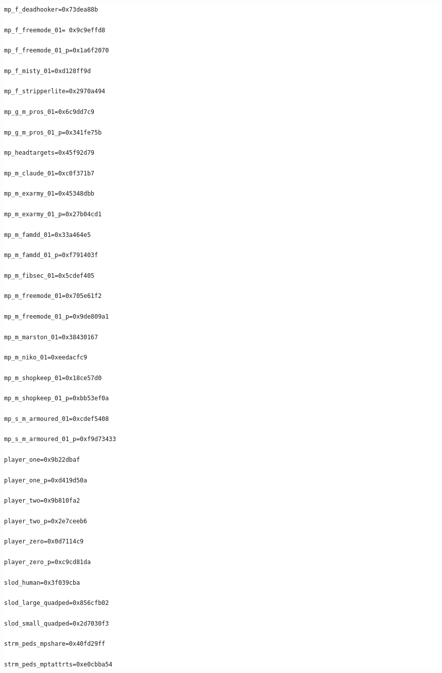     mp_f_deadhooker=0x73dea88b

    mp_f_freemode_01= 0x9c9effd8 

    mp_f_freemode_01_p=0x1a6f2070

    mp_f_misty_01=0xd128ff9d

    mp_f_stripperlite=0x2970a494 

    mp_g_m_pros_01=0x6c9dd7c9

    mp_g_m_pros_01_p=0x341fe75b

    mp_headtargets=0x45f92d79

    mp_m_claude_01=0xc0f371b7

    mp_m_exarmy_01=0x45348dbb

    mp_m_exarmy_01_p=0x27b04cd1

    mp_m_famdd_01=0x33a464e5

    mp_m_famdd_01_p=0xf791403f

    mp_m_fibsec_01=0x5cdef405

    mp_m_freemode_01=0x705e61f2 

    mp_m_freemode_01_p=0x9de809a1

    mp_m_marston_01=0x38430167

    mp_m_niko_01=0xeedacfc9 

    mp_m_shopkeep_01=0x18ce57d0

    mp_m_shopkeep_01_p=0xbb53ef0a

    mp_s_m_armoured_01=0xcdef5408

    mp_s_m_armoured_01_p=0xf9d73433

    player_one=0x9b22dbaf 

    player_one_p=0xd419d50a

    player_two=0x9b810fa2 

    player_two_p=0x2e7ceeb6

    player_zero=0x0d7114c9

    player_zero_p=0xc9cd81da 

    slod_human=0x3f039cba

    slod_large_quadped=0x856cfb02

    slod_small_quadped=0x2d7030f3 

    strm_peds_mpshare=0x40fd29ff

    strm_peds_mptattrts=0xe0cbba54
